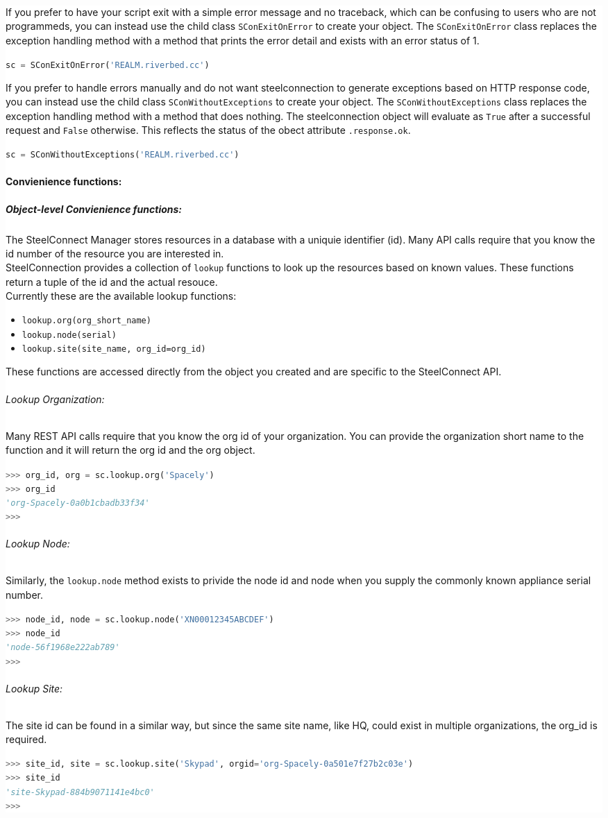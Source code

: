 If you prefer to have your script exit with a simple error message and no traceback, which can be confusing to users who are not programmeds, you can instead use the child class `SConExitOnError` to create your object.  The `SConExitOnError` class replaces the exception handling method with a method that prints the error detail and exists with an error status of 1.
```python
sc = SConExitOnError('REALM.riverbed.cc')
```

If you prefer to handle errors manually and do not want steelconnection to generate exceptions based on HTTP response code, you can instead use the child class `SConWithoutExceptions` to create your object.  The `SConWithoutExceptions` class replaces the exception handling method with a method that does nothing.  The  steelconnection object will evaluate as `True` after a successful request and `False` otherwise.  This reflects the status of the obect attribute `.response.ok`.
```python
sc = SConWithoutExceptions('REALM.riverbed.cc')
```

#### Convienience functions:
##### Object-level Convienience functions:
The SteelConnect Manager stores resources in a database with a uniquie identifier (id).  Many API calls require that you know the id number of the resource you are interested in.\
SteelConnection provides a collection of `lookup` functions to look up the resources based on known values.  These functions return a tuple of the id and the actual resouce.\
Currently these are the available lookup functions:
* `lookup.org(org_short_name)`
* `lookup.node(serial)`
* `lookup.site(site_name, org_id=org_id)`

These functions are accessed directly from the object you created and are specific to the SteelConnect API.

###### Lookup Organization:
Many REST API calls require that you know the org id of your organization.  You can provide the organization short name to the function and it will return the org id and the org object.
```python
>>> org_id, org = sc.lookup.org('Spacely')
>>> org_id
'org-Spacely-0a0b1cbadb33f34'
>>>
```
###### Lookup Node:
Similarly, the `lookup.node` method exists to privide the node id and node when you supply the commonly known appliance serial number.
```python
>>> node_id, node = sc.lookup.node('XN00012345ABCDEF')
>>> node_id
'node-56f1968e222ab789'
>>>
```
###### Lookup Site:
The site id can be found in a similar way, but since the same site name, like HQ, could exist in multiple organizations, the org_id is required.
```python
>>> site_id, site = sc.lookup.site('Skypad', orgid='org-Spacely-0a501e7f27b2c03e')
>>> site_id
'site-Skypad-884b9071141e4bc0'
>>>
```

